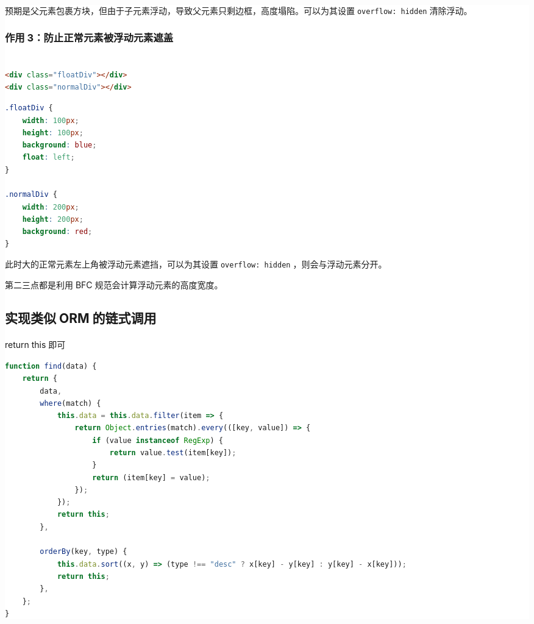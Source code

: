 预期是父元素包裹方块，但由于子元素浮动，导致父元素只剩边框，高度塌陷。可以为其设置 `overflow: hidden` 清除浮动。

### 作用 3：防止正常元素被浮动元素遮盖

```html

<div class="floatDiv"></div>
<div class="normalDiv"></div>
```

```css
.floatDiv {
    width: 100px;
    height: 100px;
    background: blue;
    float: left;
}

.normalDiv {
    width: 200px;
    height: 200px;
    background: red;
}
```

此时大的正常元素左上角被浮动元素遮挡，可以为其设置 `overflow: hidden` ，则会与浮动元素分开。

第二三点都是利用 BFC 规范会计算浮动元素的高度宽度。

## 实现类似 ORM 的链式调用

return this 即可

```javascript
function find(data) {
    return {
        data,
        where(match) {
            this.data = this.data.filter(item => {
                return Object.entries(match).every(([key, value]) => {
                    if (value instanceof RegExp) {
                        return value.test(item[key]);
                    }
                    return (item[key] = value);
                });
            });
            return this;
        },

        orderBy(key, type) {
            this.data.sort((x, y) => (type !== "desc" ? x[key] - y[key] : y[key] - x[key]));
            return this;
        },
    };
}
```

